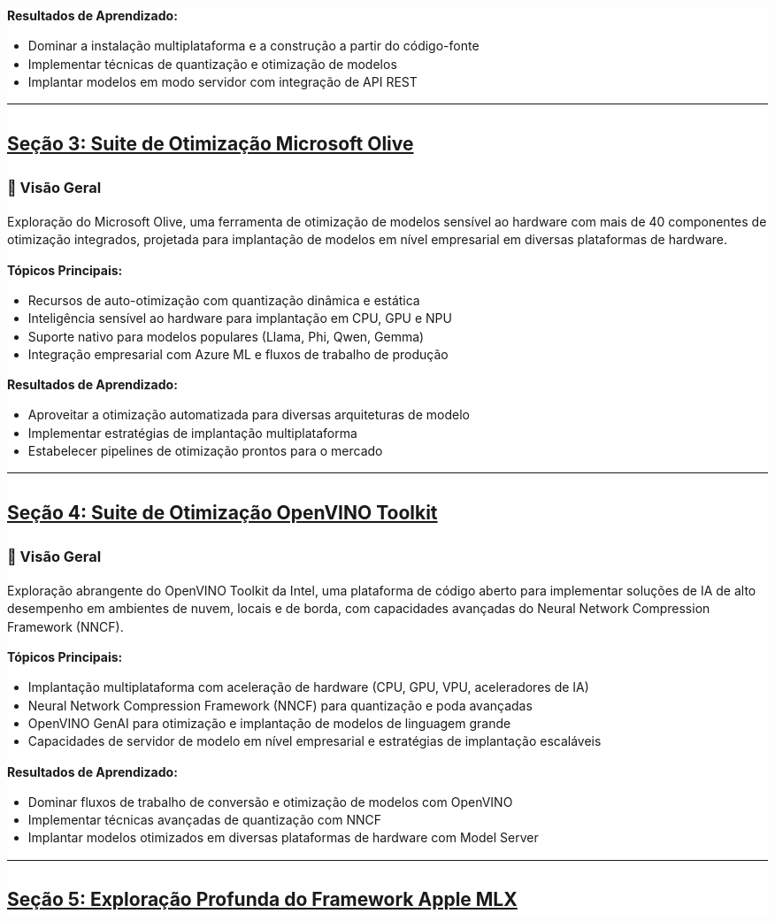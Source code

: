**Resultados de Aprendizado:**
- Dominar a instalação multiplataforma e a construção a partir do código-fonte
- Implementar técnicas de quantização e otimização de modelos
- Implantar modelos em modo servidor com integração de API REST

---

## [Seção 3: Suite de Otimização Microsoft Olive](./03.MicrosoftOlive.md)

### 🎯 Visão Geral
Exploração do Microsoft Olive, uma ferramenta de otimização de modelos sensível ao hardware com mais de 40 componentes de otimização integrados, projetada para implantação de modelos em nível empresarial em diversas plataformas de hardware.

**Tópicos Principais:**
- Recursos de auto-otimização com quantização dinâmica e estática
- Inteligência sensível ao hardware para implantação em CPU, GPU e NPU
- Suporte nativo para modelos populares (Llama, Phi, Qwen, Gemma)
- Integração empresarial com Azure ML e fluxos de trabalho de produção

**Resultados de Aprendizado:**
- Aproveitar a otimização automatizada para diversas arquiteturas de modelo
- Implementar estratégias de implantação multiplataforma
- Estabelecer pipelines de otimização prontos para o mercado

---

## [Seção 4: Suite de Otimização OpenVINO Toolkit](./04.openvino.md)

### 🎯 Visão Geral
Exploração abrangente do OpenVINO Toolkit da Intel, uma plataforma de código aberto para implementar soluções de IA de alto desempenho em ambientes de nuvem, locais e de borda, com capacidades avançadas do Neural Network Compression Framework (NNCF).

**Tópicos Principais:**
- Implantação multiplataforma com aceleração de hardware (CPU, GPU, VPU, aceleradores de IA)
- Neural Network Compression Framework (NNCF) para quantização e poda avançadas
- OpenVINO GenAI para otimização e implantação de modelos de linguagem grande
- Capacidades de servidor de modelo em nível empresarial e estratégias de implantação escaláveis

**Resultados de Aprendizado:**
- Dominar fluxos de trabalho de conversão e otimização de modelos com OpenVINO
- Implementar técnicas avançadas de quantização com NNCF
- Implantar modelos otimizados em diversas plataformas de hardware com Model Server

---

## [Seção 5: Exploração Profunda do Framework Apple MLX](./05.AppleMLX.md)

